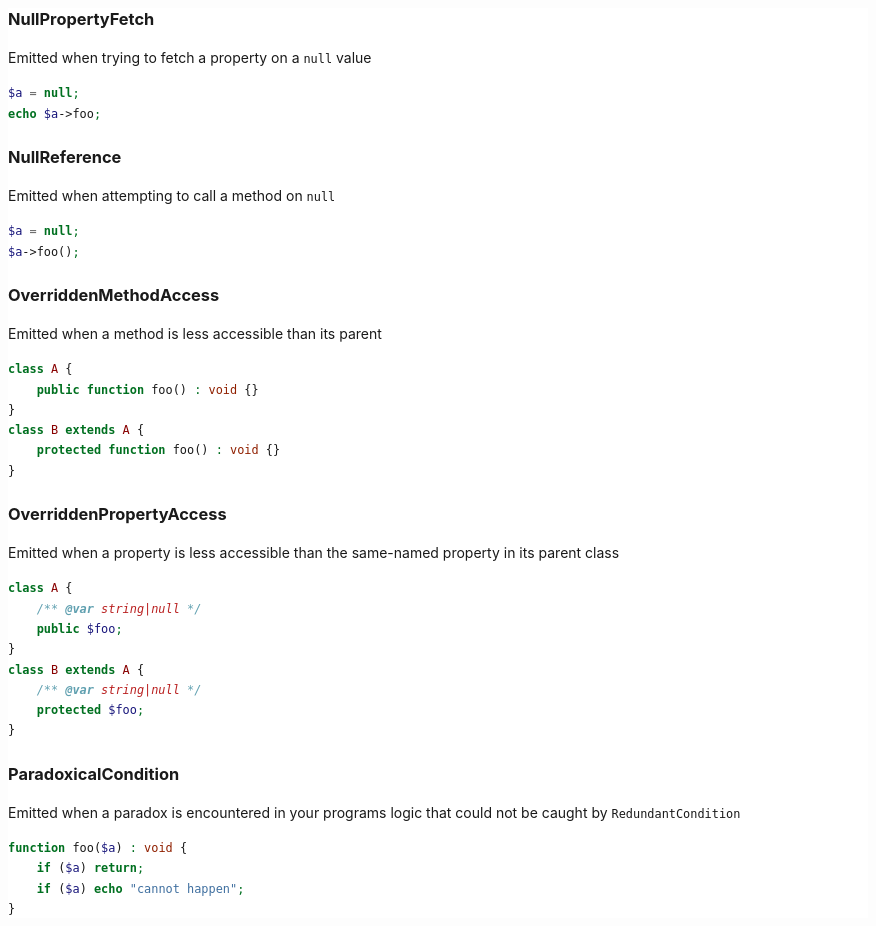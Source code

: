 ### NullPropertyFetch

Emitted when trying to fetch a property on a `null` value

```php
$a = null;
echo $a->foo;
```

### NullReference

Emitted when attempting to call a method on `null`

```php
$a = null;
$a->foo();
```

### OverriddenMethodAccess

Emitted when a method is less accessible than its parent

```php
class A {
    public function foo() : void {}
}
class B extends A {
    protected function foo() : void {}
}
```

### OverriddenPropertyAccess

Emitted when a property is less accessible than the same-named property in its parent class

```php
class A {
    /** @var string|null */
    public $foo;
}
class B extends A {
    /** @var string|null */
    protected $foo;
}
```

### ParadoxicalCondition

Emitted when a paradox is encountered in your programs logic that could not be caught by `RedundantCondition`

```php
function foo($a) : void {
    if ($a) return;
    if ($a) echo "cannot happen";
}
```
